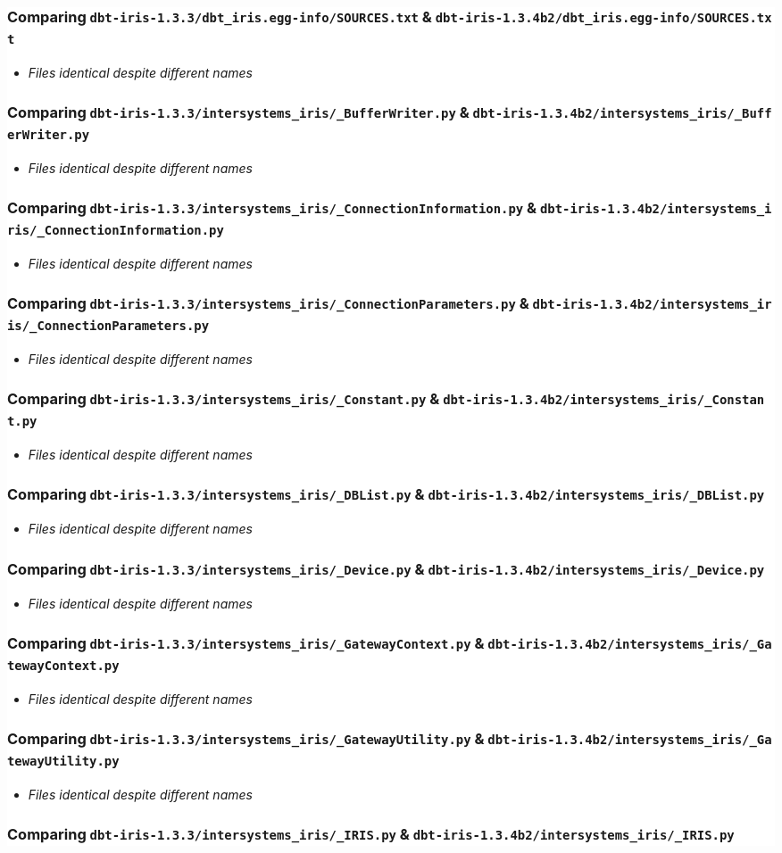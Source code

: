 ### Comparing `dbt-iris-1.3.3/dbt_iris.egg-info/SOURCES.txt` & `dbt-iris-1.3.4b2/dbt_iris.egg-info/SOURCES.txt`

 * *Files identical despite different names*

### Comparing `dbt-iris-1.3.3/intersystems_iris/_BufferWriter.py` & `dbt-iris-1.3.4b2/intersystems_iris/_BufferWriter.py`

 * *Files identical despite different names*

### Comparing `dbt-iris-1.3.3/intersystems_iris/_ConnectionInformation.py` & `dbt-iris-1.3.4b2/intersystems_iris/_ConnectionInformation.py`

 * *Files identical despite different names*

### Comparing `dbt-iris-1.3.3/intersystems_iris/_ConnectionParameters.py` & `dbt-iris-1.3.4b2/intersystems_iris/_ConnectionParameters.py`

 * *Files identical despite different names*

### Comparing `dbt-iris-1.3.3/intersystems_iris/_Constant.py` & `dbt-iris-1.3.4b2/intersystems_iris/_Constant.py`

 * *Files identical despite different names*

### Comparing `dbt-iris-1.3.3/intersystems_iris/_DBList.py` & `dbt-iris-1.3.4b2/intersystems_iris/_DBList.py`

 * *Files identical despite different names*

### Comparing `dbt-iris-1.3.3/intersystems_iris/_Device.py` & `dbt-iris-1.3.4b2/intersystems_iris/_Device.py`

 * *Files identical despite different names*

### Comparing `dbt-iris-1.3.3/intersystems_iris/_GatewayContext.py` & `dbt-iris-1.3.4b2/intersystems_iris/_GatewayContext.py`

 * *Files identical despite different names*

### Comparing `dbt-iris-1.3.3/intersystems_iris/_GatewayUtility.py` & `dbt-iris-1.3.4b2/intersystems_iris/_GatewayUtility.py`

 * *Files identical despite different names*

### Comparing `dbt-iris-1.3.3/intersystems_iris/_IRIS.py` & `dbt-iris-1.3.4b2/intersystems_iris/_IRIS.py`
